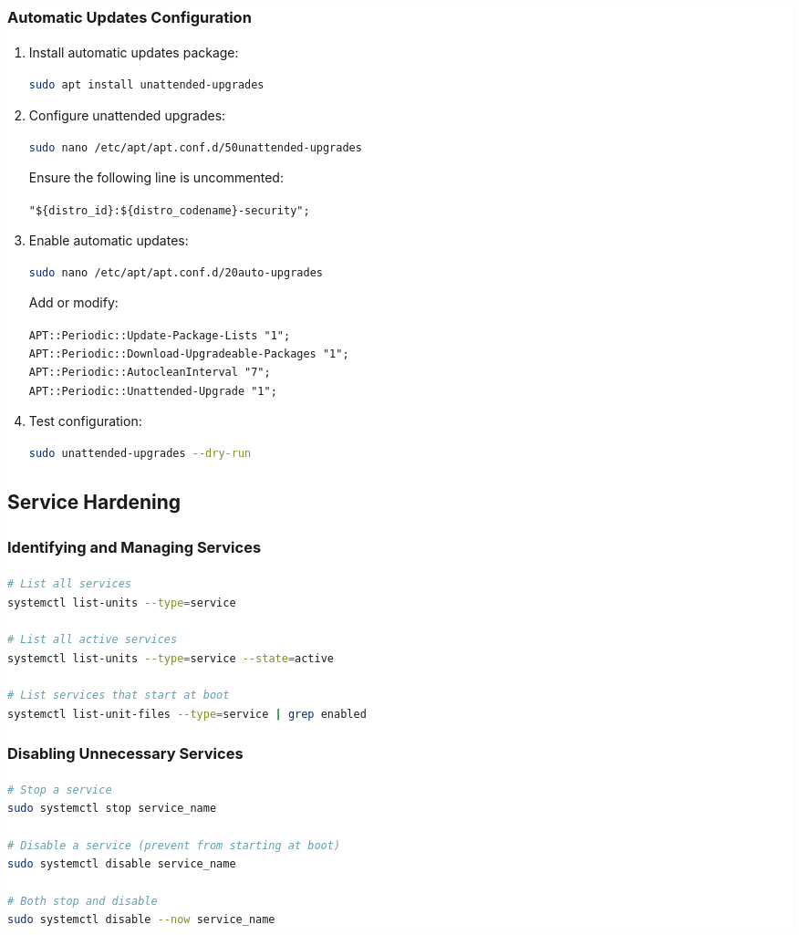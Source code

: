 ### Automatic Updates Configuration

1. Install automatic updates package:
   ```bash
   sudo apt install unattended-upgrades
   ```

2. Configure unattended upgrades:
   ```bash
   sudo nano /etc/apt/apt.conf.d/50unattended-upgrades
   ```

   Ensure the following line is uncommented:
   ```
   "${distro_id}:${distro_codename}-security";
   ```

3. Enable automatic updates:
   ```bash
   sudo nano /etc/apt/apt.conf.d/20auto-upgrades
   ```

   Add or modify:
   ```
   APT::Periodic::Update-Package-Lists "1";
   APT::Periodic::Download-Upgradeable-Packages "1";
   APT::Periodic::AutocleanInterval "7";
   APT::Periodic::Unattended-Upgrade "1";
   ```

4. Test configuration:
   ```bash
   sudo unattended-upgrades --dry-run
   ```

## Service Hardening

### Identifying and Managing Services

```bash
# List all services
systemctl list-units --type=service

# List all active services
systemctl list-units --type=service --state=active

# List services that start at boot
systemctl list-unit-files --type=service | grep enabled
```

### Disabling Unnecessary Services

```bash
# Stop a service
sudo systemctl stop service_name

# Disable a service (prevent from starting at boot)
sudo systemctl disable service_name

# Both stop and disable
sudo systemctl disable --now service_name
```
